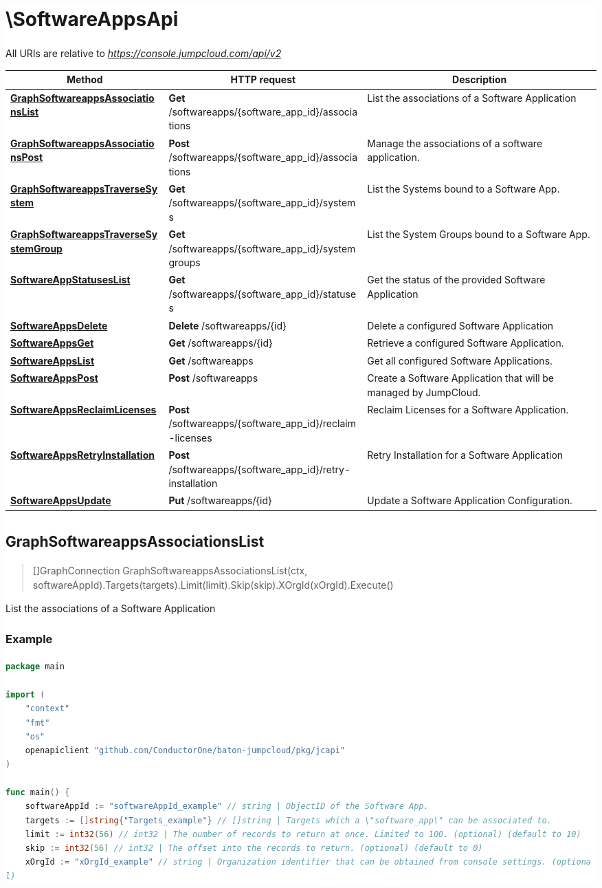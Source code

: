 # \SoftwareAppsApi

All URIs are relative to *https://console.jumpcloud.com/api/v2*

Method | HTTP request | Description
------------- | ------------- | -------------
[**GraphSoftwareappsAssociationsList**](SoftwareAppsApi.md#GraphSoftwareappsAssociationsList) | **Get** /softwareapps/{software_app_id}/associations | List the associations of a Software Application
[**GraphSoftwareappsAssociationsPost**](SoftwareAppsApi.md#GraphSoftwareappsAssociationsPost) | **Post** /softwareapps/{software_app_id}/associations | Manage the associations of a software application.
[**GraphSoftwareappsTraverseSystem**](SoftwareAppsApi.md#GraphSoftwareappsTraverseSystem) | **Get** /softwareapps/{software_app_id}/systems | List the Systems bound to a Software App.
[**GraphSoftwareappsTraverseSystemGroup**](SoftwareAppsApi.md#GraphSoftwareappsTraverseSystemGroup) | **Get** /softwareapps/{software_app_id}/systemgroups | List the System Groups bound to a Software App.
[**SoftwareAppStatusesList**](SoftwareAppsApi.md#SoftwareAppStatusesList) | **Get** /softwareapps/{software_app_id}/statuses | Get the status of the provided Software Application
[**SoftwareAppsDelete**](SoftwareAppsApi.md#SoftwareAppsDelete) | **Delete** /softwareapps/{id} | Delete a configured Software Application
[**SoftwareAppsGet**](SoftwareAppsApi.md#SoftwareAppsGet) | **Get** /softwareapps/{id} | Retrieve a configured Software Application.
[**SoftwareAppsList**](SoftwareAppsApi.md#SoftwareAppsList) | **Get** /softwareapps | Get all configured Software Applications.
[**SoftwareAppsPost**](SoftwareAppsApi.md#SoftwareAppsPost) | **Post** /softwareapps | Create a Software Application that will be managed by JumpCloud.
[**SoftwareAppsReclaimLicenses**](SoftwareAppsApi.md#SoftwareAppsReclaimLicenses) | **Post** /softwareapps/{software_app_id}/reclaim-licenses | Reclaim Licenses for a Software Application.
[**SoftwareAppsRetryInstallation**](SoftwareAppsApi.md#SoftwareAppsRetryInstallation) | **Post** /softwareapps/{software_app_id}/retry-installation | Retry Installation for a Software Application
[**SoftwareAppsUpdate**](SoftwareAppsApi.md#SoftwareAppsUpdate) | **Put** /softwareapps/{id} | Update a Software Application Configuration.



## GraphSoftwareappsAssociationsList

> []GraphConnection GraphSoftwareappsAssociationsList(ctx, softwareAppId).Targets(targets).Limit(limit).Skip(skip).XOrgId(xOrgId).Execute()

List the associations of a Software Application



### Example

```go
package main

import (
    "context"
    "fmt"
    "os"
    openapiclient "github.com/ConductorOne/baton-jumpcloud/pkg/jcapi"
)

func main() {
    softwareAppId := "softwareAppId_example" // string | ObjectID of the Software App.
    targets := []string{"Targets_example"} // []string | Targets which a \"software_app\" can be associated to.
    limit := int32(56) // int32 | The number of records to return at once. Limited to 100. (optional) (default to 10)
    skip := int32(56) // int32 | The offset into the records to return. (optional) (default to 0)
    xOrgId := "xOrgId_example" // string | Organization identifier that can be obtained from console settings. (optional)
```